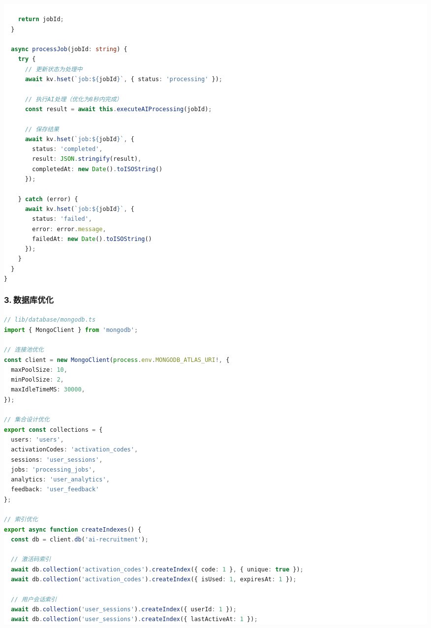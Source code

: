 ```typescript
    
    return jobId;
  }

  async processJob(jobId: string) {
    try {
      // 更新状态为处理中
      await kv.hset(`job:${jobId}`, { status: 'processing' });
      
      // 执行AI处理（优化为8秒内完成）
      const result = await this.executeAIProcessing(jobId);
      
      // 保存结果
      await kv.hset(`job:${jobId}`, {
        status: 'completed',
        result: JSON.stringify(result),
        completedAt: new Date().toISOString()
      });
      
    } catch (error) {
      await kv.hset(`job:${jobId}`, {
        status: 'failed',
        error: error.message,
        failedAt: new Date().toISOString()
      });
    }
  }
}
```

### 3. 数据库优化
```typescript
// lib/database/mongodb.ts
import { MongoClient } from 'mongodb';

// 连接池优化
const client = new MongoClient(process.env.MONGODB_ATLAS_URI!, {
  maxPoolSize: 10,
  minPoolSize: 2,
  maxIdleTimeMS: 30000,
});

// 集合设计优化
export const collections = {
  users: 'users',
  activationCodes: 'activation_codes',
  sessions: 'user_sessions',
  jobs: 'processing_jobs',
  analytics: 'user_analytics',
  feedback: 'user_feedback'
};

// 索引优化
export async function createIndexes() {
  const db = client.db('ai-recruitment');
  
  // 激活码索引
  await db.collection('activation_codes').createIndex({ code: 1 }, { unique: true });
  await db.collection('activation_codes').createIndex({ isUsed: 1, expiresAt: 1 });
  
  // 用户会话索引
  await db.collection('user_sessions').createIndex({ userId: 1 });
  await db.collection('user_sessions').createIndex({ lastActiveAt: 1 });
```
